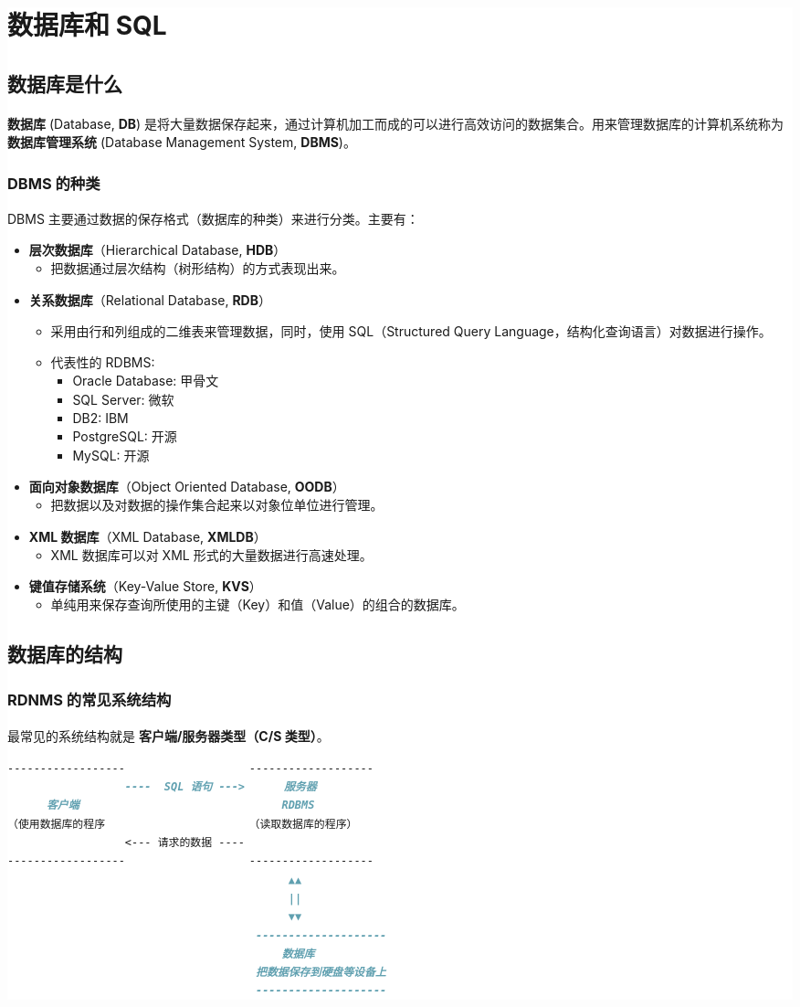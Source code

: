 # 数据库和 SQL

## 数据库是什么

**数据库** (Database, **DB**) 是将大量数据保存起来，通过计算机加工而成的可以进行高效访问的数据集合。用来管理数据库的计算机系统称为 **数据库管理系统** (Database Management System, **DBMS**)。

### DBMS 的种类

DBMS 主要通过数据的保存格式（数据库的种类）来进行分类。主要有：

- **层次数据库**（Hierarchical Database, **HDB**）
  - 把数据通过层次结构（树形结构）的方式表现出来。
>
- **关系数据库**（Relational Database, **RDB**）

  - 采用由行和列组成的二维表来管理数据，同时，使用 SQL（Structured Query Language，结构化查询语言）对数据进行操作。
  >
  - 代表性的 RDBMS:
    - Oracle Database: 甲骨文
    - SQL Server: 微软
    - DB2: IBM
    - PostgreSQL: 开源
    - MySQL: 开源
>
- **面向对象数据库**（Object Oriented Database, **OODB**）
  - 把数据以及对数据的操作集合起来以对象位单位进行管理。
>
- **XML 数据库**（XML Database, **XMLDB**）
  - XML 数据库可以对 XML 形式的大量数据进行高速处理。
>
- **键值存储系统**（Key-Value Store, **KVS**）
  - 单纯用来保存查询所使用的主键（Key）和值（Value）的组合的数据库。

## 数据库的结构

### RDNMS 的常见系统结构

最常见的系统结构就是 **客户端/服务器类型（C/S 类型）**。

```markdown
------------------                   -------------------
                  ----  SQL 语句 --->      服务器
      客户端                               RDBMS
（使用数据库的程序                      （读取数据库的程序）
                  <--- 请求的数据 ----
------------------                   -------------------
                                           ▲▲
                                           ||
                                           ▼▼
                                      --------------------
                                          数据库
                                      把数据保存到硬盘等设备上
                                      --------------------
```
